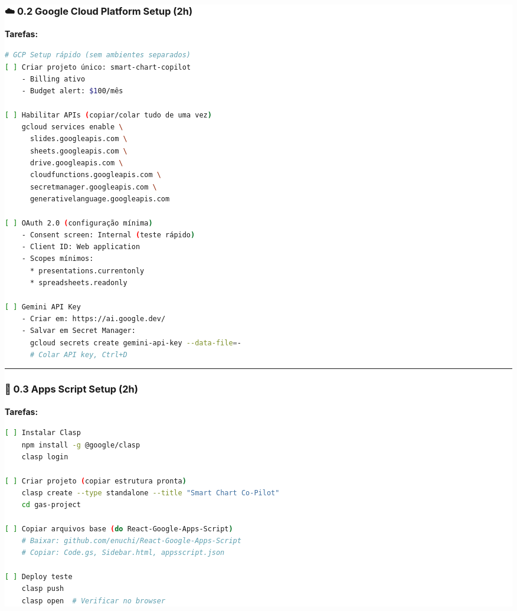 
### ☁️ 0.2 Google Cloud Platform Setup (2h)

**Tarefas:**
```bash
# GCP Setup rápido (sem ambientes separados)
[ ] Criar projeto único: smart-chart-copilot
    - Billing ativo
    - Budget alert: $100/mês

[ ] Habilitar APIs (copiar/colar tudo de uma vez)
    gcloud services enable \
      slides.googleapis.com \
      sheets.googleapis.com \
      drive.googleapis.com \
      cloudfunctions.googleapis.com \
      secretmanager.googleapis.com \
      generativelanguage.googleapis.com

[ ] OAuth 2.0 (configuração mínima)
    - Consent screen: Internal (teste rápido)
    - Client ID: Web application
    - Scopes mínimos:
      * presentations.currentonly
      * spreadsheets.readonly

[ ] Gemini API Key
    - Criar em: https://ai.google.dev/
    - Salvar em Secret Manager:
      gcloud secrets create gemini-api-key --data-file=-
      # Colar API key, Ctrl+D
```

---

### 📱 0.3 Apps Script Setup (2h)

**Tarefas:**
```bash
[ ] Instalar Clasp
    npm install -g @google/clasp
    clasp login

[ ] Criar projeto (copiar estrutura pronta)
    clasp create --type standalone --title "Smart Chart Co-Pilot"
    cd gas-project

[ ] Copiar arquivos base (do React-Google-Apps-Script)
    # Baixar: github.com/enuchi/React-Google-Apps-Script
    # Copiar: Code.gs, Sidebar.html, appsscript.json

[ ] Deploy teste
    clasp push
    clasp open  # Verificar no browser
```
